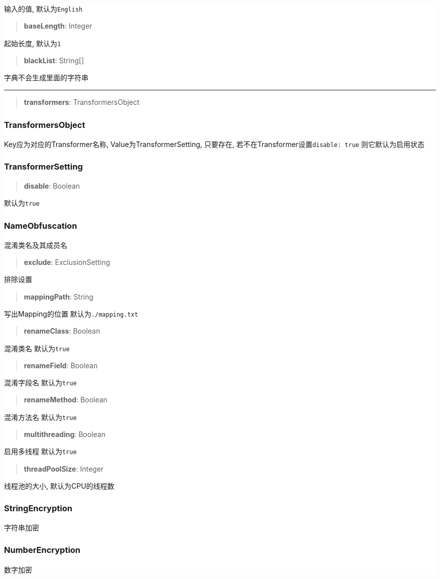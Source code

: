输入的值, 默认为`English`

> **baseLength**: Integer

起始长度, 默认为`1`

> **blackList**: String[]

字典不会生成里面的字符串

---

> **transformers**: TransformersObject
### TransformersObject
Key应为对应的Transformer名称, Value为TransformerSetting, 只要存在, 若不在Transformer设置`disable: true`
则它默认为启用状态

### TransformerSetting
> **disable**: Boolean

默认为`true`

### NameObfuscation
混淆类名及其成员名

> **exclude**: ExclusionSetting

排除设置

> **mappingPath**: String

写出Mapping的位置 默认为`./mapping.txt`

> **renameClass**: Boolean

混淆类名 默认为`true`

> **renameField**: Boolean

混淆字段名 默认为`true`

> **renameMethod**: Boolean

混淆方法名 默认为`true`

> **multithreading**: Boolean

启用多线程 默认为`true`

> **threadPoolSize**: Integer

线程池的大小, 默认为CPU的线程数

### StringEncryption
字符串加密

### NumberEncryption
数字加密
